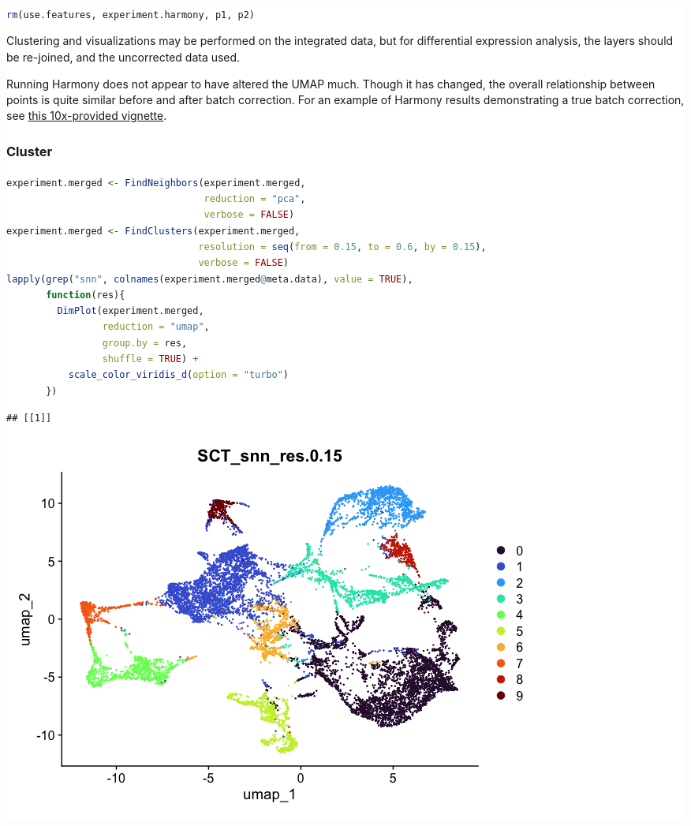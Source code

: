 ```r
rm(use.features, experiment.harmony, p1, p2)
```

Clustering and visualizations may be performed on the integrated data, but for differential expression analysis, the layers should be re-joined, and the uncorrected data used.

Running Harmony does not appear to have altered the UMAP much. Though it has changed, the overall relationship between points is quite similar before and after batch correction. For an example of Harmony results demonstrating a true batch correction, see [this 10x-provided vignette](https://www.10xgenomics.com/resources/analysis-guides/correcting-batch-effects-in-visium-data).

### Cluster


```r
experiment.merged <- FindNeighbors(experiment.merged,
                                   reduction = "pca",
                                   verbose = FALSE)
experiment.merged <- FindClusters(experiment.merged,
                                  resolution = seq(from = 0.15, to = 0.6, by = 0.15),
                                  verbose = FALSE)
lapply(grep("snn", colnames(experiment.merged@meta.data), value = TRUE),
       function(res){
         DimPlot(experiment.merged,
                 reduction = "umap",
                 group.by = res,
                 shuffle = TRUE) +
           scale_color_viridis_d(option = "turbo")
       })
```

```
## [[1]]
```

![](spatial_analysis_files/figure-html/cluster-1.png)
